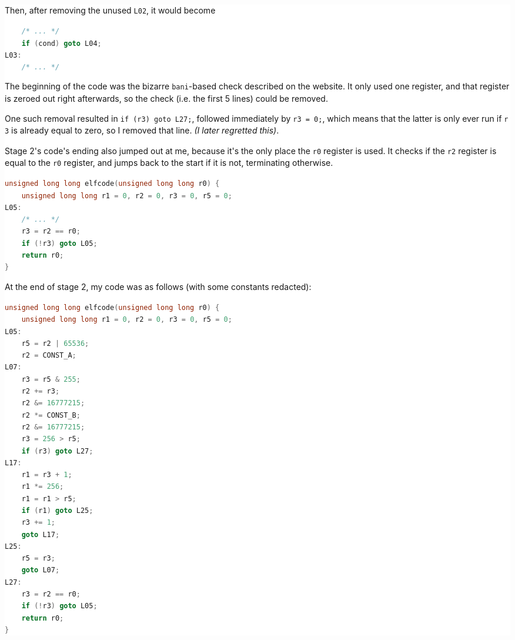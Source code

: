 
Then, after removing the unused `L02`, it would become

```c
    /* ... */
    if (cond) goto L04;
L03:
    /* ... */
```

The beginning of the code was the bizarre `bani`-based check described on the website. It only used one register, and that register is zeroed out right afterwards, so the check (i.e. the first 5 lines) could be removed.

One such removal resulted in `if (r3) goto L27;`, followed immediately by `r3 = 0;`, which means that the latter is only ever run if `r3` is already equal to zero, so I removed that line. *(I later regretted this)*.

Stage 2's code's ending also jumped out at me, because it's the only place the `r0` register is used. It checks if the `r2` register is equal to the `r0` register, and jumps back to the start if it is not, terminating otherwise.

```c
unsigned long long elfcode(unsigned long long r0) {
    unsigned long long r1 = 0, r2 = 0, r3 = 0, r5 = 0;
L05:
    /* ... */
    r3 = r2 == r0;
    if (!r3) goto L05;
    return r0;
}
```

At the end of stage 2, my code was as follows (with some constants redacted):

```c
unsigned long long elfcode(unsigned long long r0) {
    unsigned long long r1 = 0, r2 = 0, r3 = 0, r5 = 0;
L05:
    r5 = r2 | 65536;
    r2 = CONST_A;
L07:
    r3 = r5 & 255;
    r2 += r3;
    r2 &= 16777215;
    r2 *= CONST_B;
    r2 &= 16777215;
    r3 = 256 > r5;
    if (r3) goto L27;
L17:
    r1 = r3 + 1;
    r1 *= 256;
    r1 = r1 > r5;
    if (r1) goto L25;
    r3 += 1;
    goto L17;
L25:
    r5 = r3;
    goto L07;
L27:
    r3 = r2 == r0;
    if (!r3) goto L05;
    return r0;
}
```
